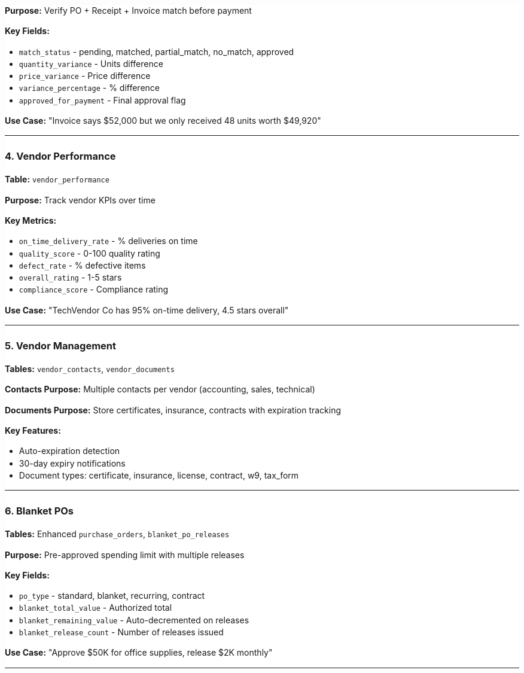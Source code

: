 **Purpose:** Verify PO + Receipt + Invoice match before payment

**Key Fields:**
- `match_status` - pending, matched, partial_match, no_match, approved
- `quantity_variance` - Units difference
- `price_variance` - Price difference
- `variance_percentage` - % difference
- `approved_for_payment` - Final approval flag

**Use Case:** "Invoice says $52,000 but we only received 48 units worth $49,920"

---

### 4. Vendor Performance
**Table:** `vendor_performance`

**Purpose:** Track vendor KPIs over time

**Key Metrics:**
- `on_time_delivery_rate` - % deliveries on time
- `quality_score` - 0-100 quality rating
- `defect_rate` - % defective items
- `overall_rating` - 1-5 stars
- `compliance_score` - Compliance rating

**Use Case:** "TechVendor Co has 95% on-time delivery, 4.5 stars overall"

---

### 5. Vendor Management
**Tables:** `vendor_contacts`, `vendor_documents`

**Contacts Purpose:** Multiple contacts per vendor (accounting, sales, technical)

**Documents Purpose:** Store certificates, insurance, contracts with expiration tracking

**Key Features:**
- Auto-expiration detection
- 30-day expiry notifications
- Document types: certificate, insurance, license, contract, w9, tax_form

---

### 6. Blanket POs
**Tables:** Enhanced `purchase_orders`, `blanket_po_releases`

**Purpose:** Pre-approved spending limit with multiple releases

**Key Fields:**
- `po_type` - standard, blanket, recurring, contract
- `blanket_total_value` - Authorized total
- `blanket_remaining_value` - Auto-decremented on releases
- `blanket_release_count` - Number of releases issued

**Use Case:** "Approve $50K for office supplies, release $2K monthly"

---
